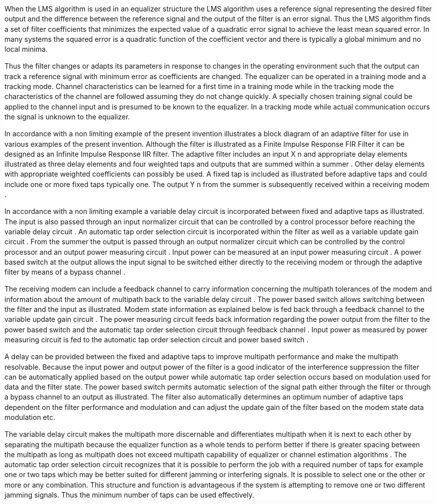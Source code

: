 When the LMS algorithm is used in an equalizer structure the LMS algorithm uses a reference signal representing the desired filter output and the difference between the reference signal and the output of the filter is an error signal. Thus the LMS algorithm finds a set of filter coefficients that minimizes the expected value of a quadratic error signal to achieve the least mean squared error. In many systems the squared error is a quadratic function of the coefficient vector and there is typically a global minimum and no local minima.

Thus the filter changes or adapts its parameters in response to changes in the operating environment such that the output can track a reference signal with minimum error as coefficients are changed. The equalizer can be operated in a training mode and a tracking mode. Channel characteristics can be learned for a first time in a training mode while in the tracking mode the characteristics of the channel are followed assuming they do not change quickly. A specially chosen training signal could be applied to the channel input and is presumed to be known to the equalizer. In a tracking mode while actual communication occurs the signal is unknown to the equalizer.

In accordance with a non limiting example of the present invention illustrates a block diagram of an adaptive filter for use in various examples of the present invention. Although the filter is illustrated as a Finite Impulse Response FIR Filter it can be designed as an Infinite Impulse Response IIR filter. The adaptive filter includes an input X n and appropriate delay elements illustrated as three delay elements and four weighted taps and outputs that are summed within a summer . Other delay elements with appropriate weighted coefficients can possibly be used. A fixed tap is included as illustrated before adaptive taps and could include one or more fixed taps typically one. The output Y n from the summer is subsequently received within a receiving modem .

In accordance with a non limiting example a variable delay circuit is incorporated between fixed and adaptive taps as illustrated. The input is also passed through an input normalizer circuit that can be controlled by a control processor before reaching the variable delay circuit . An automatic tap order selection circuit is incorporated within the filter as well as a variable update gain circuit . From the summer the output is passed through an output normalizer circuit which can be controlled by the control processor and an output power measuring circuit . Input power can be measured at an input power measuring circuit . A power based switch at the output allows the input signal to be switched either directly to the receiving modem or through the adaptive filter by means of a bypass channel .

The receiving modem can include a feedback channel to carry information concerning the multipath tolerances of the modem and information about the amount of multipath back to the variable delay circuit . The power based switch allows switching between the filter and the input as illustrated. Modem state information as explained below is fed back through a feedback channel to the variable update gain circuit . The power measuring circuit feeds back information regarding the power output from the filter to the power based switch and the automatic tap order selection circuit through feedback channel . Input power as measured by power measuring circuit is fed to the automatic tap order selection circuit and power based switch .

A delay can be provided between the fixed and adaptive taps to improve multipath performance and make the multipath resolvable. Because the input power and output power of the filter is a good indicator of the interference suppression the filter can be automatically applied based on the output power while automatic tap order selection occurs based on modulation used for data and the filter state. The power based switch permits automatic selection of the signal path either through the filter or through a bypass channel to an output as illustrated. The filter also automatically determines an optimum number of adaptive taps dependent on the filter performance and modulation and can adjust the update gain of the filter based on the modem state data modulation etc.

The variable delay circuit makes the multipath more discernable and differentiates multipath when it is next to each other by separating the multipath because the equalizer function as a whole tends to perform better if there is greater spacing between the multipath as long as multipath does not exceed multipath capability of equalizer or channel estimation algorithms . The automatic tap order selection circuit recognizes that it is possible to perform the job with a required number of taps for example one or two taps which may be better suited for different jamming or interfering signals. It is possible to select one or the other or more or any combination. This structure and function is advantageous if the system is attempting to remove one or two different jamming signals. Thus the minimum number of taps can be used effectively.
